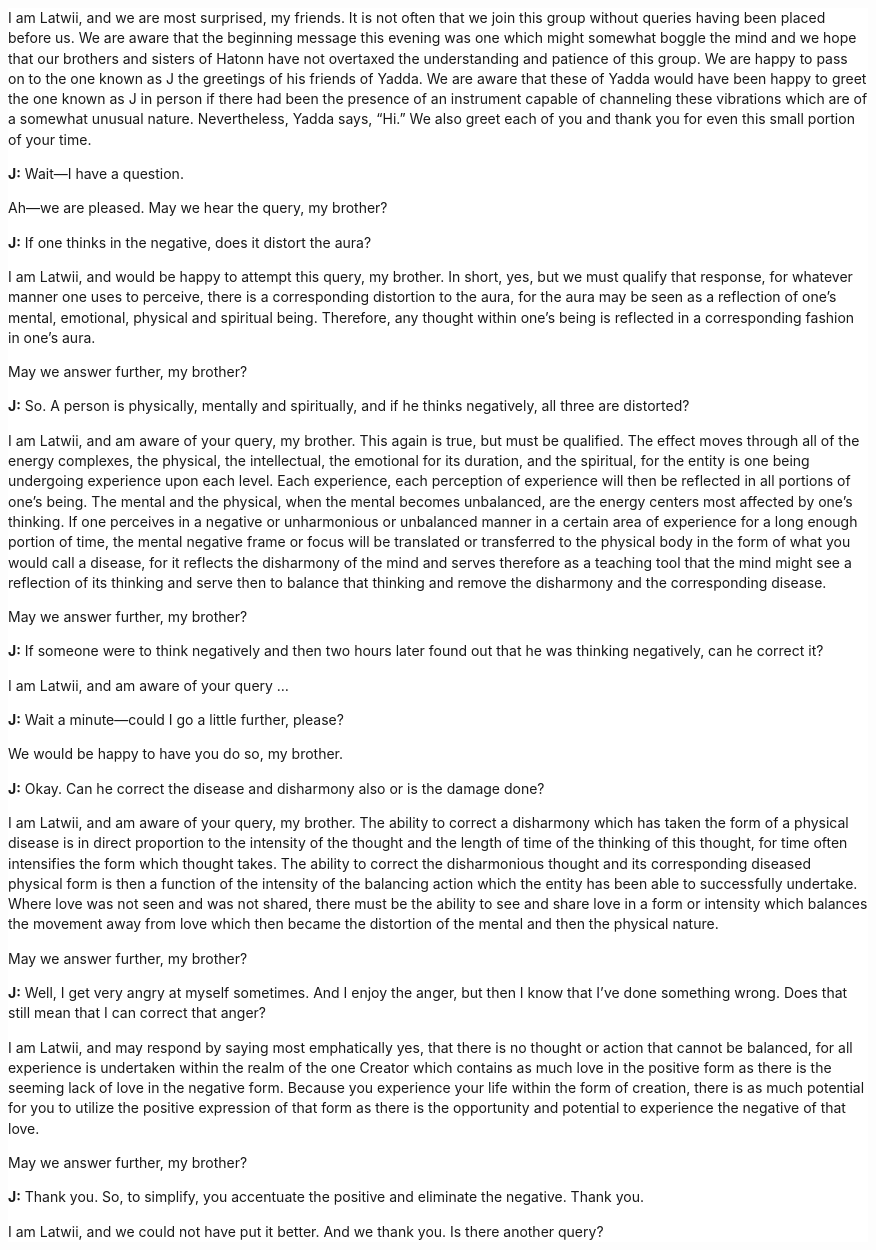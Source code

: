 <p>I am Latwii, and we are most surprised, my friends. It is not often that we join this group without queries having been placed before us. We are aware that the beginning message this evening was one which might somewhat boggle the mind and we hope that our brothers and sisters of Hatonn have not overtaxed the understanding and patience of this group. We are happy to pass on to the one known as J the greetings of his friends of Yadda. We are aware that these of Yadda would have been happy to greet the one known as J in person if there had been the presence of an instrument capable of channeling these vibrations which are of a somewhat unusual nature. Nevertheless, Yadda says, “Hi.” We also greet each of you and thank you for even this small portion of your time.</p>
<p><strong>J:</strong> Wait—I have a question.</p>
<p>Ah—we are pleased. May we hear the query, my brother?</p>
<p><strong>J:</strong> If one thinks in the negative, does it distort the aura?</p>
<p>I am Latwii, and would be happy to attempt this query, my brother. In short, yes, but we must qualify that response, for whatever manner one uses to perceive, there is a corresponding distortion to the aura, for the aura may be seen as a reflection of one’s mental, emotional, physical and spiritual being. Therefore, any thought within one’s being is reflected in a corresponding fashion in one’s aura.</p>
<p>May we answer further, my brother?</p>
<p><strong>J:</strong> So. A person is physically, mentally and spiritually, and if he thinks negatively, all three are distorted?</p>
<p>I am Latwii, and am aware of your query, my brother. This again is true, but must be qualified. The effect moves through all of the energy complexes, the physical, the intellectual, the emotional for its duration, and the spiritual, for the entity is one being undergoing experience upon each level. Each experience, each perception of experience will then be reflected in all portions of one’s being. The mental and the physical, when the mental becomes unbalanced, are the energy centers most affected by one’s thinking. If one perceives in a negative or unharmonious or unbalanced manner in a certain area of experience for a long enough portion of time, the mental negative frame or focus will be translated or transferred to the physical body in the form of what you would call a disease, for it reflects the disharmony of the mind and serves therefore as a teaching tool that the mind might see a reflection of its thinking and serve then to balance that thinking and remove the disharmony and the corresponding disease.</p>
<p>May we answer further, my brother?</p>
<p><strong>J:</strong> If someone were to think negatively and then two hours later found out that he was thinking negatively, can he correct it?</p>
<p>I am Latwii, and am aware of your query …</p>
<p><strong>J:</strong> Wait a minute—could I go a little further, please?</p>
<p>We would be happy to have you do so, my brother.</p>
<p><strong>J:</strong> Okay. Can he correct the disease and disharmony also or is the damage done?</p>
<p>I am Latwii, and am aware of your query, my brother. The ability to correct a disharmony which has taken the form of a physical disease is in direct proportion to the intensity of the thought and the length of time of the thinking of this thought, for time often intensifies the form which thought takes. The ability to correct the disharmonious thought and its corresponding diseased physical form is then a function of the intensity of the balancing action which the entity has been able to successfully undertake. Where love was not seen and was not shared, there must be the ability to see and share love in a form or intensity which balances the movement away from love which then became the distortion of the mental and then the physical nature.</p>
<p>May we answer further, my brother?</p>
<p><strong>J:</strong> Well, I get very angry at myself sometimes. And I enjoy the anger, but then I know that I’ve done something wrong. Does that still mean that I can correct that anger?</p>
<p>I am Latwii, and may respond by saying most emphatically yes, that there is no thought or action that cannot be balanced, for all experience is undertaken within the realm of the one Creator which contains as much love in the positive form as there is the seeming lack of love in the negative form. Because you experience your life within the form of creation, there is as much potential for you to utilize the positive expression of that form as there is the opportunity and potential to experience the negative of that love.</p>
<p>May we answer further, my brother?</p>
<p><strong>J:</strong> Thank you. So, to simplify, you accentuate the positive and eliminate the negative. Thank you.</p>
<p>I am Latwii, and we could not have put it better. And we thank you. Is there another query?</p>